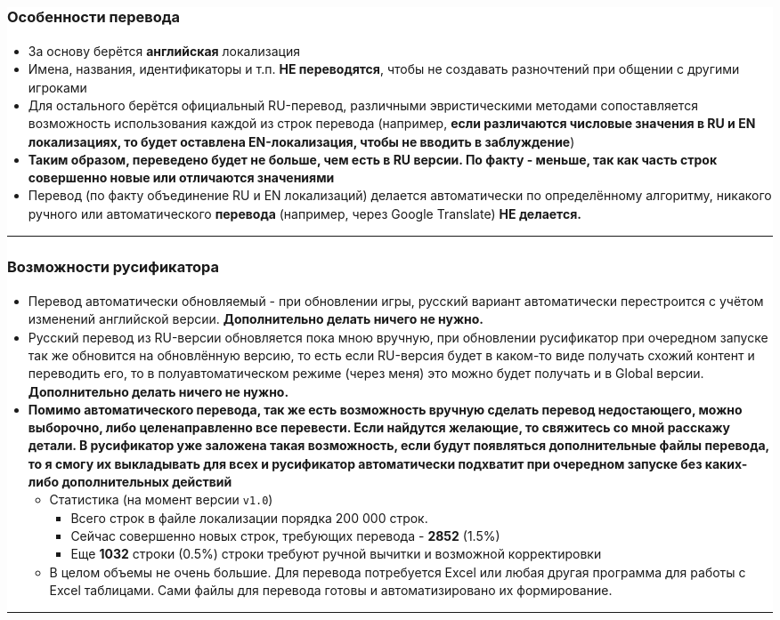 ### Особенности перевода

  - За основу берётся **английская** локализация
  - Имена, названия, идентификаторы и т.п. **НЕ переводятся**, чтобы не
    создавать разночтений при общении с другими игроками
  - Для остального берётся официальный RU-перевод, различными
    эвристическими методами сопоставляется возможность
    использования каждой из строк перевода (например, **если
    различаются числовые значения в RU и EN локализациях, то будет
    оставлена EN-локализация, чтобы не вводить в заблуждение**)
  - **Таким образом, переведено будет не больше, чем есть в RU версии.
    По факту - меньше, так как часть строк совершенно новые или
    отличаются значениями**
  - Перевод (по факту объединение RU и EN локализаций) делается
    автоматически по определённому алгоритму, никакого ручного
    или автоматического **перевода** (например, через Google Translate)
    **НЕ делается.**

-----

### Возможности русификатора

  - Перевод автоматически обновляемый - при обновлении игры, русский
    вариант автоматически перестроится с учётом изменений английской
    версии. **Дополнительно делать ничего не нужно.**
  - Русский перевод из RU-версии обновляется пока мною вручную, при
    обновлении русификатор при очередном запуске так же обновится
    на обновлённую версию, то есть если RU-версия будет в каком-то
    виде получать схожий контент и переводить его, то в
    полуавтоматическом режиме (через меня) это можно будет
    получать и в Global версии. **Дополнительно делать ничего не
    нужно.**
  - **Помимо автоматического перевода, так же есть возможность вручную
    сделать перевод недостающего, можно выборочно, либо
    целенаправленно все перевести. Если найдутся
    желающие, то свяжитесь со мной расскажу детали. В
    русификатор уже заложена такая возможность, если будут
    появляться дополнительные файлы перевода, то я смогу их
    выкладывать для всех и русификатор автоматически подхватит
    при очередном запуске без каких-либо дополнительных действий**
      - Статистика (на момент версии `v1.0`)
          - Всего строк в файле локализации порядка 200 000 строк.
          - Сейчас совершенно новых строк, требующих перевода - **2852**
            (1.5%)
          - Еще **1032** строки (0.5%) строки требуют ручной вычитки и
            возможной корректировки
      - В целом объемы не очень большие. Для перевода потребуется Excel
        или любая другая программа для работы с Excel таблицами. Сами
        файлы для перевода готовы и автоматизировано их формирование.

-----
